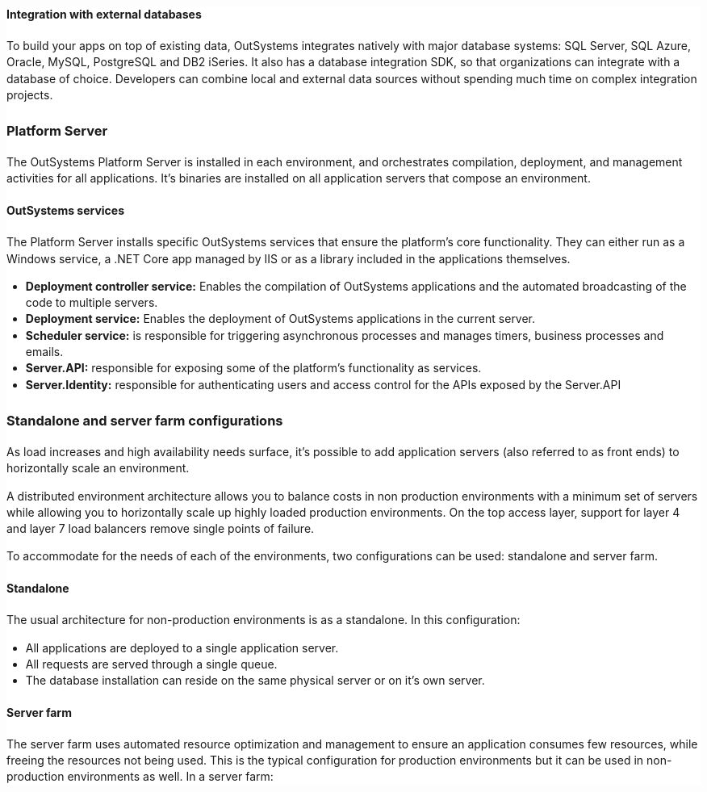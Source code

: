 #### Integration with external databases

To build your apps on top of existing data, OutSystems integrates natively with major database systems: SQL Server, SQL Azure, Oracle, MySQL, PostgreSQL and DB2 iSeries.
It also has a database integration SDK, so that organizations can integrate with a database of choice. Developers can combine local and external data sources without spending much time on complex integration projects.


### Platform Server

The OutSystems Platform Server is installed in each environment, and orchestrates compilation, deployment, and management activities for all applications. It’s binaries are installed on all application servers that compose an environment.

#### OutSystems services 

The Platform Server installs specific OutSystems services that ensure the platform’s core functionality. They can either run as a Windows service, a .NET Core app managed by IIS or as a library included in the applications themselves.

* **Deployment controller service:** Enables the compilation of OutSystems applications and the automated broadcasting of the code to multiple servers.
* **Deployment service:** Enables the deployment of OutSystems applications in the current server.
* **Scheduler service:** is responsible for triggering asynchronous processes and manages timers, business processes and emails.
* **Server.API:** responsible for exposing some of the platform’s functionality as services.
* **Server.Identity:** responsible for authenticating users and access control for the APIs exposed by the Server.API

### Standalone and server farm configurations

As load increases and high availability needs surface, it’s possible to add application servers (also referred to as front ends) to horizontally scale an environment.

A distributed environment architecture allows you to balance costs in non production environments with a minimum set of servers while allowing you to horizontally scale up highly loaded production environments. On the top access layer, support for layer 4 and layer 7 load balancers remove single points of failure.

To accommodate for the needs of each of the environments, two configurations can be used: standalone and server farm.

#### Standalone

The usual architecture for non-production environments is as a standalone. In this configuration:

* All applications are deployed to a single application server.
* All requests are served through a single queue.
* The database installation can reside on the same physical server or on it’s own server.

#### Server farm

The server farm uses automated resource optimization and management to ensure an application consumes few resources, while freeing the resources not being used.
This is the typical configuration for production environments but it can be used in non-production environments as well. In a server farm:
